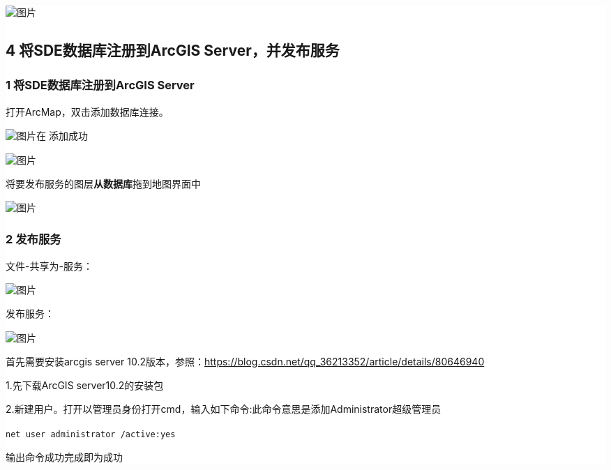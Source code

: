 

![图片](https://mmbiz.qpic.cn/mmbiz_png/ic2qpKQSVrLOnoia7Duerlnlc1NYM7VRHS8yNzwUjMh0aDj86BdesKNEPAiaHp3Tuxrf7keH1g0ZJ9rTP2SYeiceZw/640?wx_fmt=png&wxfrom=5&wx_lazy=1&wx_co=1)

## 4 将SDE数据库注册到ArcGIS Server，并发布服务

### 1 将SDE数据库注册到ArcGIS Server

打开ArcMap，双击添加数据库连接。

![图片](https://mmbiz.qpic.cn/mmbiz_png/ic2qpKQSVrLOnoia7Duerlnlc1NYM7VRHSSz3hgchMFGSlemhVWxBZvPQ9II5n4eR267Y9l2dmaLxesnY8Uf3sfw/640?wx_fmt=png&wxfrom=5&wx_lazy=1&wx_co=1)在
添加成功

![图片](https://mmbiz.qpic.cn/mmbiz_png/ic2qpKQSVrLOnoia7Duerlnlc1NYM7VRHSY2blbUicgeKw16zZqUcEzNGCJlqdtUX0kYWl2bqxclG0BgBBZ9nibl5A/640?wx_fmt=png&wxfrom=5&wx_lazy=1&wx_co=1)


将要发布服务的图层**从数据库**拖到地图界面中

![图片](https://mmbiz.qpic.cn/mmbiz_png/ic2qpKQSVrLOnoia7Duerlnlc1NYM7VRHSWng79ztDwlQCMSBrz1qpur5z5QLtPibosRdMibibERaqR4AmR8aWCznzw/640?wx_fmt=png&wxfrom=5&wx_lazy=1&wx_co=1)

### 2 发布服务

文件-共享为-服务：

![图片](https://mmbiz.qpic.cn/mmbiz_png/ic2qpKQSVrLOnoia7Duerlnlc1NYM7VRHS4Y4J7SPQAvZ7TaZxtnrR9IjUkj7cTwLC4ZzEv5wicB2ic3lEtkxvEV4Q/640?wx_fmt=png&wxfrom=5&wx_lazy=1&wx_co=1)


发布服务：

![图片](https://mmbiz.qpic.cn/mmbiz_png/ic2qpKQSVrLOnoia7Duerlnlc1NYM7VRHSsg68niboYTInL0InrTUlAth6cdfYt04LXhCNdkxwYaqWicvj0K2PrRSQ/640?wx_fmt=png&wxfrom=5&wx_lazy=1&wx_co=1)

首先需要安装arcgis server 10.2版本，参照：https://blog.csdn.net/qq_36213352/article/details/80646940

1.先下载ArcGIS server10.2的安装包

2.新建用户。打开以管理员身份打开cmd，输入如下命令:此命令意思是添加Administrator超级管理员

```
net user administrator /active:yes
```

输出命令成功完成即为成功
